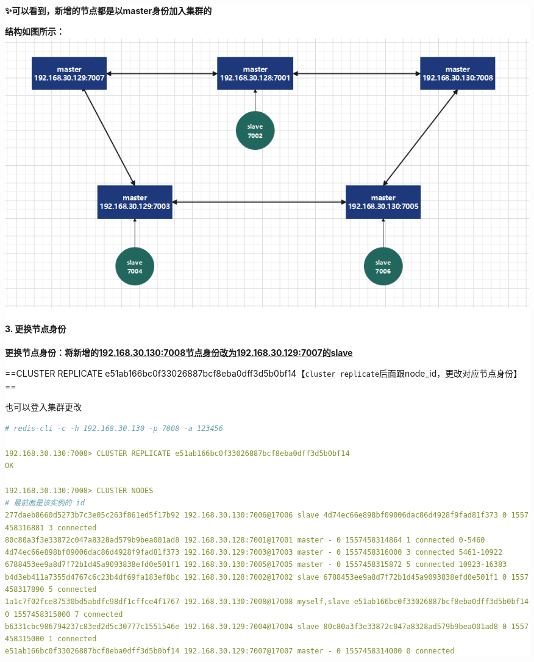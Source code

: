 **✨可以看到，新增的节点都是以master身份加入集群的**

**结构如图所示：**
![image-20221021163139209](Redis6.assets/image-20221021163139209.png)







#### 3. 更换节点身份

**更换节点身份：将新增的<u>192.168.30.130:7008节点身份改为192.168.30.129:7007的slave</u>**

==CLUSTER REPLICATE e51ab166bc0f33026887bcf8eba0dff3d5b0bf14【`cluster replicate`后面跟node_id，更改对应节点身份】==

也可以登入集群更改

```yaml
# redis-cli -c -h 192.168.30.130 -p 7008 -a 123456

192.168.30.130:7008> CLUSTER REPLICATE e51ab166bc0f33026887bcf8eba0dff3d5b0bf14
OK

192.168.30.130:7008> CLUSTER NODES
# 最前面是该实例的 id
277daeb8660d5273b7c3e05c263f861ed5f17b92 192.168.30.130:7006@17006 slave 4d74ec66e898bf09006dac86d4928f9fad81f373 0 1557458316881 3 connected
80c80a3f3e33872c047a8328ad579b9bea001ad8 192.168.30.128:7001@17001 master - 0 1557458314864 1 connected 0-5460
4d74ec66e898bf09006dac86d4928f9fad81f373 192.168.30.129:7003@17003 master - 0 1557458316000 3 connected 5461-10922
6788453ee9a8d7f72b1d45a9093838efd0e501f1 192.168.30.130:7005@17005 master - 0 1557458315872 5 connected 10923-16383
b4d3eb411a7355d4767c6c23b4df69fa183ef8bc 192.168.30.128:7002@17002 slave 6788453ee9a8d7f72b1d45a9093838efd0e501f1 0 1557458317890 5 connected
1a1c7f02fce87530bd5abdfc98df1cffce4f1767 192.168.30.130:7008@17008 myself,slave e51ab166bc0f33026887bcf8eba0dff3d5b0bf14 0 1557458315000 7 connected
b6331cbc986794237c83ed2d5c30777c1551546e 192.168.30.129:7004@17004 slave 80c80a3f3e33872c047a8328ad579b9bea001ad8 0 1557458315000 1 connected
e51ab166bc0f33026887bcf8eba0dff3d5b0bf14 192.168.30.129:7007@17007 master - 0 1557458314000 0 connected

```
